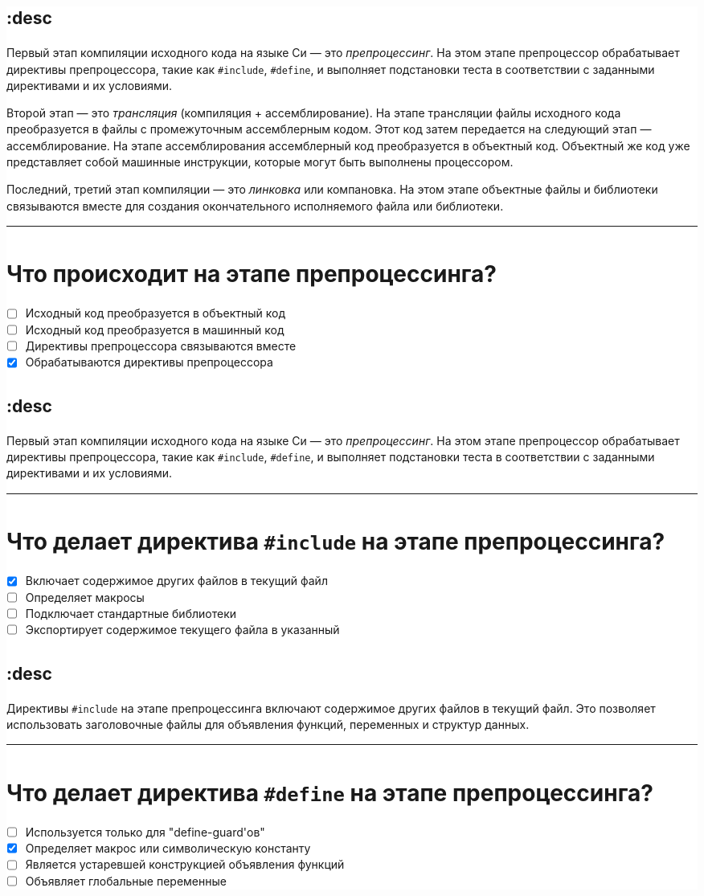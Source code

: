 ## :desc
Первый этап компиляции исходного кода на языке Си — это *препроцессинг*. На этом этапе препроцессор обрабатывает директивы препроцессора, такие как `#include`, `#define`, и выполняет подстановки теста в соответствии с заданными директивами и их условиями.

Второй этап — это *трансляция* (компиляция + ассемблирование). На этапе трансляции файлы исходного кода преобразуется в файлы с промежуточным ассемблерным кодом. Этот код затем передается на следующий этап — ассемблирование. На этапе ассемблирования ассемблерный код преобразуется в объектный код. Объектный же код уже представляет собой машинные инструкции, которые могут быть выполнены процессором.

Последний, третий этап компиляции — это *линковка* или компановка. На этом этапе объектные файлы и библиотеки связываются вместе для создания окончательного исполняемого файла или библиотеки.

---

# Что происходит на этапе препроцессинга?
- [ ] Исходный код преобразуется в объектный код
- [ ] Исходный код преобразуется в машинный код
- [ ] Директивы препроцессора связываются вместе
- [x] Обрабатываются директивы препроцессора

## :desc
Первый этап компиляции исходного кода на языке Си — это *препроцессинг*. На этом этапе препроцессор обрабатывает директивы препроцессора, такие как `#include`, `#define`, и выполняет подстановки теста в соответствии с заданными директивами и их условиями.

---

# Что делает директива `#include` на этапе препроцессинга?
- [x] Включает содержимое других файлов в текущий файл
- [ ] Определяет макросы
- [ ] Подключает стандартные библиотеки
- [ ] Экспортирует содержимое текущего файла в указанный

## :desc
Директивы `#include` на этапе препроцессинга включают содержимое других файлов в текущий файл. Это позволяет использовать заголовочные файлы для объявления функций, переменных и структур данных.

---

# Что делает директива `#define` на этапе препроцессинга?
- [ ] Используется только для "define-guard'ов"
- [x] Определяет макрос или символическую константу
- [ ] Является устаревшей конструкцией объявления функций
- [ ] Объявляет глобальные переменные
